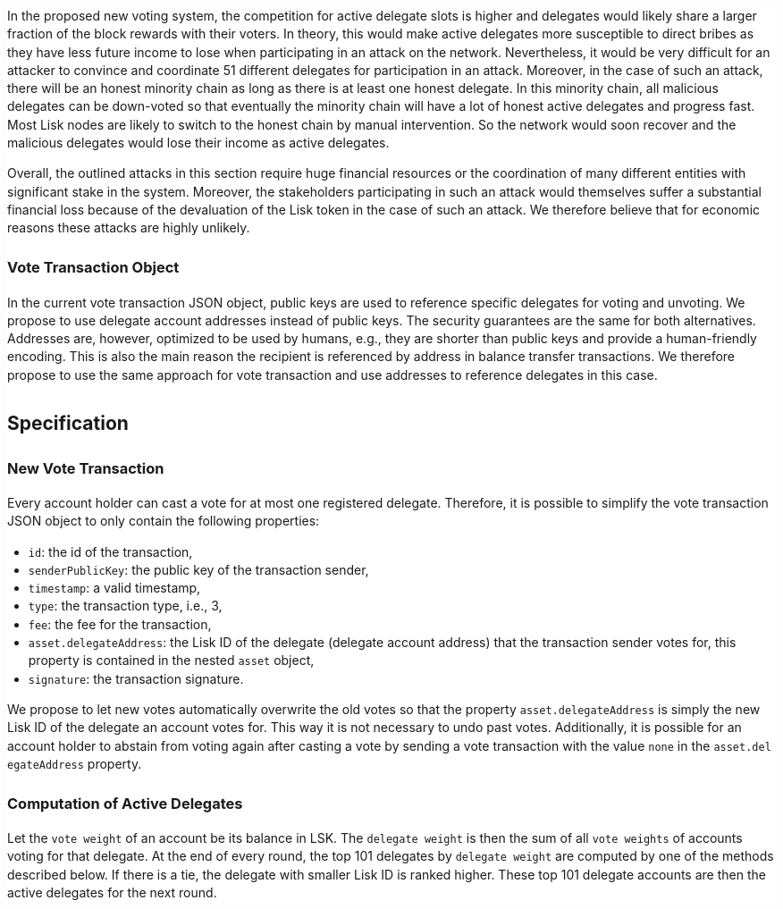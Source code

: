 In the proposed new voting system, the competition for active delegate slots is higher and delegates would likely share a larger fraction of the block rewards with their voters. In theory, this would make active delegates more susceptible to direct bribes as they have less future income to lose when participating in an attack on the network. Nevertheless, it would be very difficult for an attacker to convince and coordinate 51 different delegates for participation in an attack. Moreover, in the case of such an attack, there will be an honest minority chain as long as there is at least one honest delegate. In this minority chain, all malicious delegates can be down-voted so that eventually the minority chain will have a lot of honest active delegates and progress fast. Most Lisk nodes are likely to switch to the honest chain by manual intervention. So the network would soon recover and the malicious delegates would lose their income as active delegates.

Overall, the outlined attacks in this section require huge financial resources or the coordination of many different entities with significant stake in the system. Moreover, the stakeholders participating in such an attack would themselves suffer a substantial financial loss because of the devaluation of the Lisk token in the case of such an attack. We therefore believe that for economic reasons these attacks are highly unlikely.

### Vote Transaction Object
In the current vote transaction JSON object, public keys are used to reference specific delegates for voting and unvoting. We propose to use delegate account addresses instead of public keys. The security guarantees are the same for both alternatives. Addresses are, however, optimized to be used by humans, e.g., they are shorter than public keys and provide a human-friendly encoding. This is also the main reason the recipient is referenced by address in balance transfer transactions. We therefore propose to use the same approach for vote transaction and use addresses to reference delegates in this case.

## Specification

### New Vote Transaction
Every account holder can cast a vote for at most one registered delegate.
Therefore, it is possible to simplify the vote transaction JSON object to only contain the following properties:

- `id`: the id of the transaction,
- `senderPublicKey`: the public key of the transaction sender,
- `timestamp`: a valid timestamp,
- `type`: the transaction type, i.e., 3,
- `fee`: the fee for the transaction,
- `asset.delegateAddress`: the Lisk ID of the delegate (delegate account address) that the transaction sender votes for, this property is contained in the nested `asset` object,
- `signature`: the transaction signature.

We propose to let new votes automatically overwrite the old votes so that the property `asset.delegateAddress` is simply the new Lisk ID of the delegate an account votes for. This way it is not necessary to undo past votes. Additionally, it is possible for an account holder to abstain from voting again after casting a vote by sending a vote transaction with the value `none` in the `asset.delegateAddress` property.

### Computation of Active Delegates
Let the `vote weight` of an account be its balance in LSK. The `delegate weight` is then the sum of all `vote weights` of accounts voting for that delegate. At the end of every round, the top 101 delegates by `delegate weight` are computed by one of the methods described below. If there is a tie, the delegate with smaller Lisk ID is ranked higher. These top 101 delegate accounts are then the active delegates for the next round.
